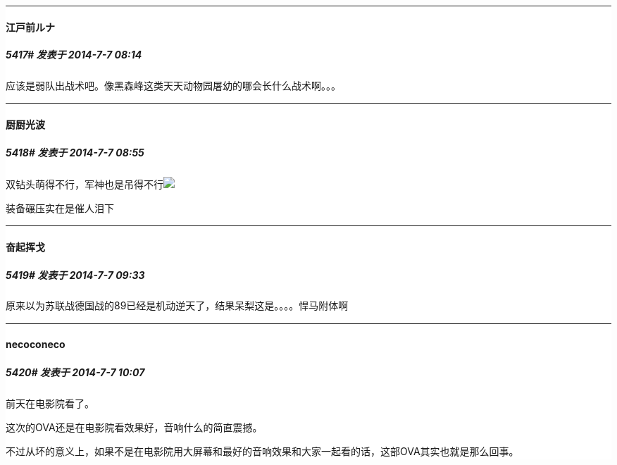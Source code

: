 





-----

####  江戸前ルナ  
##### 5417#       发表于 2014-7-7 08:14




应该是弱队出战术吧。像黑森峰这类天天动物园屠幼的哪会长什么战术啊。。。







-----

####  厨厨光波  
##### 5418#       发表于 2014-7-7 08:55




双钻头萌得不行，军神也是吊得不行![](https://static.saraba1st.com/image/smiley/face/161.jpg)

装备碾压实在是催人泪下







-----

####  奋起挥戈  
##### 5419#       发表于 2014-7-7 09:33




原来以为苏联战德国战的89已经是机动逆天了，结果呆梨这是。。。。悍马附体啊







-----

####  necoconeco  
##### 5420#       发表于 2014-7-7 10:07




前天在电影院看了。

这次的OVA还是在电影院看效果好，音响什么的简直震撼。


不过从坏的意义上，如果不是在电影院用大屏幕和最好的音响效果和大家一起看的话，这部OVA其实也就是那么回事。
